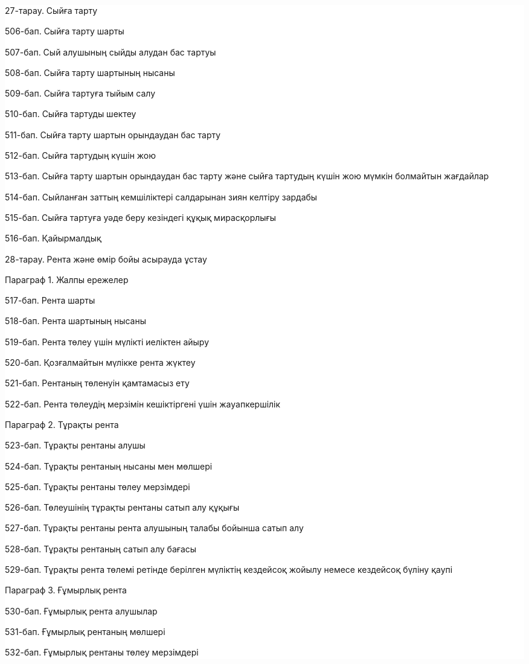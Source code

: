 27-тарау. Сыйға тарту

506-бап. Сыйға тарту шарты

507-бап. Сый алушының сыйды алудан бас тартуы

508-бап. Сыйға тарту шартының нысаны

509-бап. Сыйға тартуға тыйым салу

510-бап. Сыйға тартуды шектеу

511-бап. Сыйға тарту шартын орындаудан бас тарту

512-бап. Сыйға тартудың күшін жою

513-бап. Сыйға тарту шартын орындаудан бас тарту және сыйға тартудың күшін жою мүмкін болмайтын жағдайлар

514-бап. Сыйланған заттың кемшіліктері салдарынан зиян келтіру зардабы

515-бап. Сыйға тартуға уәде беру кезіндегі құқық мирасқорлығы

516-бап. Қайырмалдық

28-тарау. Рента және өмір бойы асырауда ұстау

Параграф 1. Жалпы ережелер

517-бап. Рента шарты

518-бап. Рента шартының нысаны

519-бап. Рента төлеу үшін мүлікті иеліктен айыру

520-бап. Қозғалмайтын мүлікке рента жүктеу

521-бап. Рентаның төленуін қамтамасыз ету

522-бап. Рента төлеудің мерзімін кешіктіргені үшін жауапкершілік

Параграф 2. Тұрақты рента

523-бап. Тұрақты рентаны алушы

524-бап. Тұрақты рентаның нысаны мен мөлшері

525-бап. Тұрақты рентаны төлеу мерзімдері

526-бап. Төлеушінің тұрақты рентаны сатып алу құқығы

527-бап. Тұрақты рентаны рента алушының талабы бойынша сатып алу

528-бап. Тұрақты рентаның сатып алу бағасы

529-бап. Тұрақты рента төлемі ретінде берілген мүліктің кездейсоқ жойылу немесе кездейсоқ бүліну қаупі

Параграф 3. Ғұмырлық рента

530-бап. Ғұмырлық рента алушылар

531-бап. Ғұмырлық рентаның мөлшері

532-бап. Ғұмырлық рентаны төлеу мерзімдері

